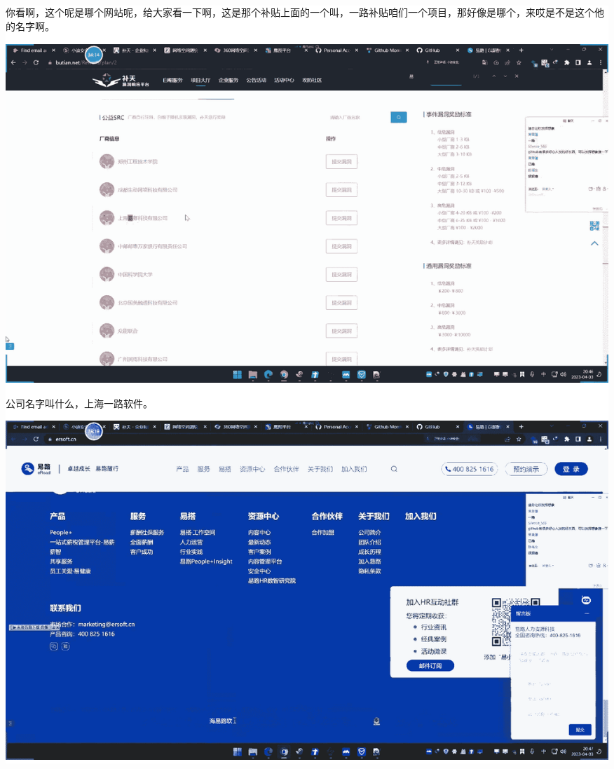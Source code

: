 你看啊，这个呢是哪个网站呢，给大家看一下啊，这是那个补贴上面的一个叫，一路补贴咱们一个项目，那好像是哪个，来哎是不是这个他的名字啊。



![](img/df3a7073d30f8efbe49c06e84a5e1f2b_128.png)

公司名字叫什么，上海一路软件。

![](img/df3a7073d30f8efbe49c06e84a5e1f2b_130.png)
